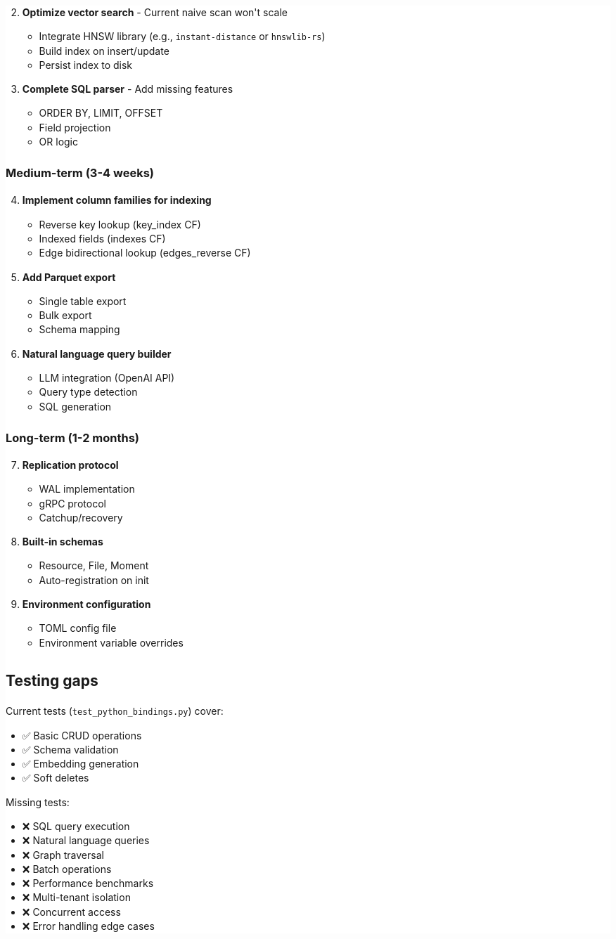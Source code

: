 2. **Optimize vector search** - Current naive scan won't scale
   - Integrate HNSW library (e.g., `instant-distance` or `hnswlib-rs`)
   - Build index on insert/update
   - Persist index to disk

3. **Complete SQL parser** - Add missing features
   - ORDER BY, LIMIT, OFFSET
   - Field projection
   - OR logic

### Medium-term (3-4 weeks)
4. **Implement column families for indexing**
   - Reverse key lookup (key_index CF)
   - Indexed fields (indexes CF)
   - Edge bidirectional lookup (edges_reverse CF)

5. **Add Parquet export**
   - Single table export
   - Bulk export
   - Schema mapping

6. **Natural language query builder**
   - LLM integration (OpenAI API)
   - Query type detection
   - SQL generation

### Long-term (1-2 months)
7. **Replication protocol**
   - WAL implementation
   - gRPC protocol
   - Catchup/recovery

8. **Built-in schemas**
   - Resource, File, Moment
   - Auto-registration on init

9. **Environment configuration**
   - TOML config file
   - Environment variable overrides

## Testing gaps

Current tests (`test_python_bindings.py`) cover:
- ✅ Basic CRUD operations
- ✅ Schema validation
- ✅ Embedding generation
- ✅ Soft deletes

Missing tests:
- ❌ SQL query execution
- ❌ Natural language queries
- ❌ Graph traversal
- ❌ Batch operations
- ❌ Performance benchmarks
- ❌ Multi-tenant isolation
- ❌ Concurrent access
- ❌ Error handling edge cases

